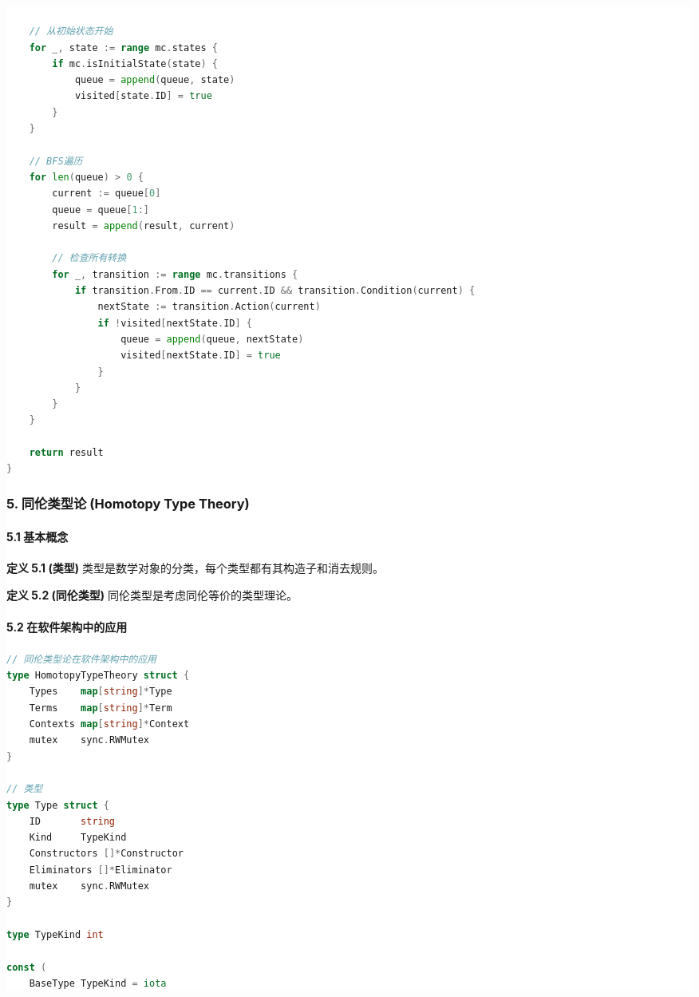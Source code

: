 ```go
    
    // 从初始状态开始
    for _, state := range mc.states {
        if mc.isInitialState(state) {
            queue = append(queue, state)
            visited[state.ID] = true
        }
    }
    
    // BFS遍历
    for len(queue) > 0 {
        current := queue[0]
        queue = queue[1:]
        result = append(result, current)
        
        // 检查所有转换
        for _, transition := range mc.transitions {
            if transition.From.ID == current.ID && transition.Condition(current) {
                nextState := transition.Action(current)
                if !visited[nextState.ID] {
                    queue = append(queue, nextState)
                    visited[nextState.ID] = true
                }
            }
        }
    }
    
    return result
}

```

### 5. 同伦类型论 (Homotopy Type Theory)

#### 5.1 基本概念

**定义 5.1 (类型)** 类型是数学对象的分类，每个类型都有其构造子和消去规则。

**定义 5.2 (同伦类型)** 同伦类型是考虑同伦等价的类型理论。

#### 5.2 在软件架构中的应用

```go
// 同伦类型论在软件架构中的应用
type HomotopyTypeTheory struct {
    Types    map[string]*Type
    Terms    map[string]*Term
    Contexts map[string]*Context
    mutex    sync.RWMutex
}

// 类型
type Type struct {
    ID       string
    Kind     TypeKind
    Constructors []*Constructor
    Eliminators []*Eliminator
    mutex    sync.RWMutex
}

type TypeKind int

const (
    BaseType TypeKind = iota
```